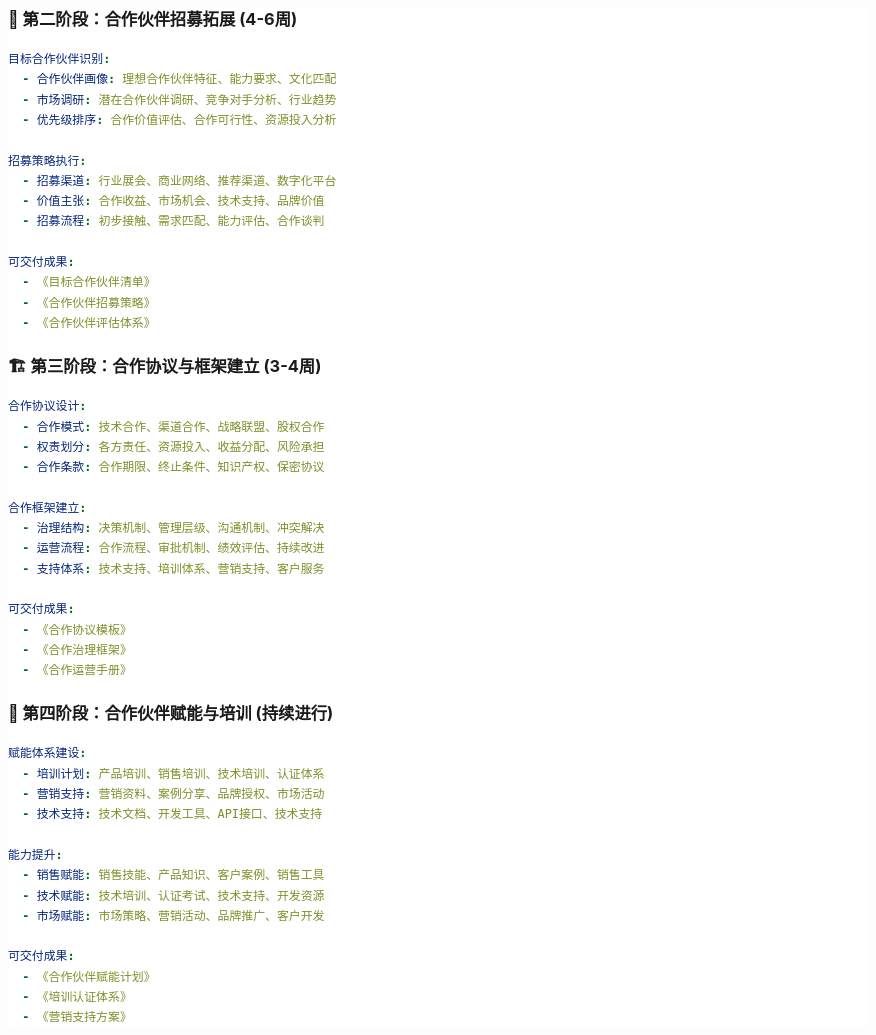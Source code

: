 ### 🎯 第二阶段：合作伙伴招募拓展 (4-6周)
```yaml
目标合作伙伴识别:
  - 合作伙伴画像: 理想合作伙伴特征、能力要求、文化匹配
  - 市场调研: 潜在合作伙伴调研、竞争对手分析、行业趋势
  - 优先级排序: 合作价值评估、合作可行性、资源投入分析
  
招募策略执行:
  - 招募渠道: 行业展会、商业网络、推荐渠道、数字化平台
  - 价值主张: 合作收益、市场机会、技术支持、品牌价值
  - 招募流程: 初步接触、需求匹配、能力评估、合作谈判
  
可交付成果:
  - 《目标合作伙伴清单》
  - 《合作伙伴招募策略》
  - 《合作伙伴评估体系》
```

### 🏗️ 第三阶段：合作协议与框架建立 (3-4周)
```yaml
合作协议设计:
  - 合作模式: 技术合作、渠道合作、战略联盟、股权合作
  - 权责划分: 各方责任、资源投入、收益分配、风险承担
  - 合作条款: 合作期限、终止条件、知识产权、保密协议
  
合作框架建立:
  - 治理结构: 决策机制、管理层级、沟通机制、冲突解决
  - 运营流程: 合作流程、审批机制、绩效评估、持续改进
  - 支持体系: 技术支持、培训体系、营销支持、客户服务
  
可交付成果:
  - 《合作协议模板》
  - 《合作治理框架》
  - 《合作运营手册》
```

### 🚀 第四阶段：合作伙伴赋能与培训 (持续进行)
```yaml
赋能体系建设:
  - 培训计划: 产品培训、销售培训、技术培训、认证体系
  - 营销支持: 营销资料、案例分享、品牌授权、市场活动
  - 技术支持: 技术文档、开发工具、API接口、技术支持
  
能力提升:
  - 销售赋能: 销售技能、产品知识、客户案例、销售工具
  - 技术赋能: 技术培训、认证考试、技术支持、开发资源
  - 市场赋能: 市场策略、营销活动、品牌推广、客户开发
  
可交付成果:
  - 《合作伙伴赋能计划》
  - 《培训认证体系》
  - 《营销支持方案》
```
